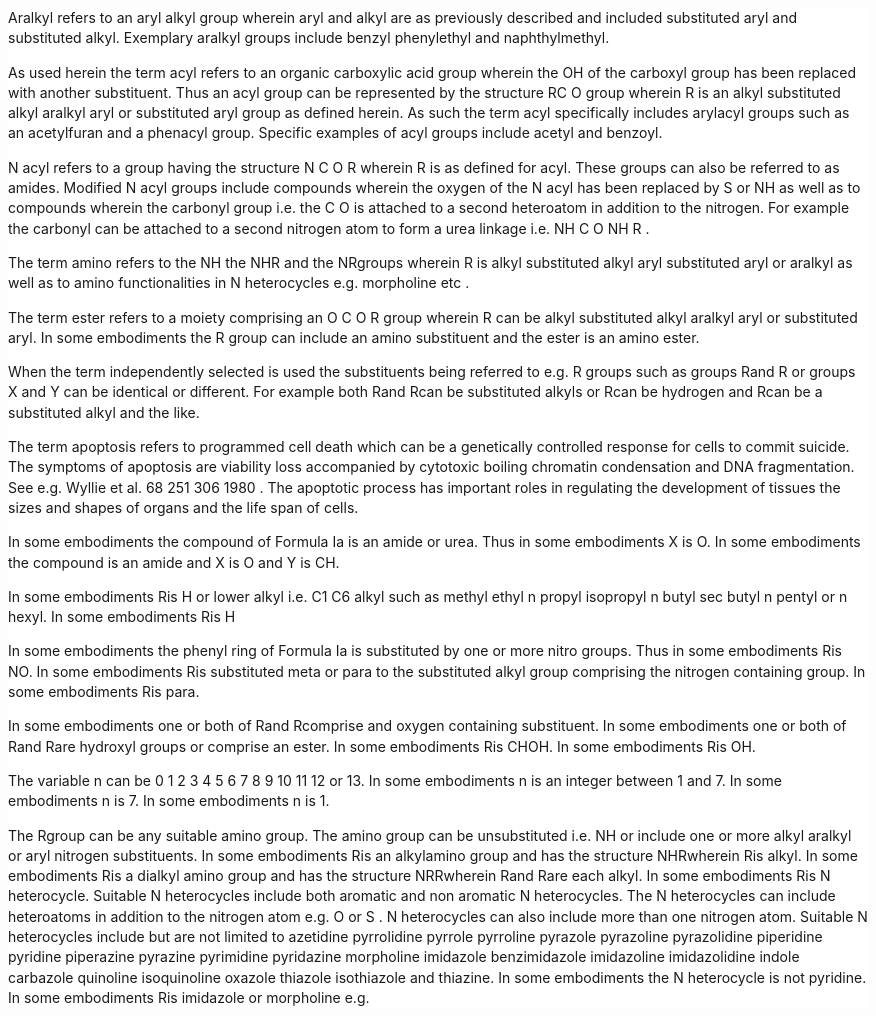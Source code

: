  Aralkyl refers to an aryl alkyl group wherein aryl and alkyl are as previously described and included substituted aryl and substituted alkyl. Exemplary aralkyl groups include benzyl phenylethyl and naphthylmethyl.

As used herein the term acyl refers to an organic carboxylic acid group wherein the OH of the carboxyl group has been replaced with another substituent. Thus an acyl group can be represented by the structure RC O group wherein R is an alkyl substituted alkyl aralkyl aryl or substituted aryl group as defined herein. As such the term acyl specifically includes arylacyl groups such as an acetylfuran and a phenacyl group. Specific examples of acyl groups include acetyl and benzoyl.

 N acyl refers to a group having the structure N C O R wherein R is as defined for acyl. These groups can also be referred to as amides. Modified N acyl groups include compounds wherein the oxygen of the N acyl has been replaced by S or NH as well as to compounds wherein the carbonyl group i.e. the C O is attached to a second heteroatom in addition to the nitrogen. For example the carbonyl can be attached to a second nitrogen atom to form a urea linkage i.e. NH C O NH R .

The term amino refers to the NH the NHR and the NRgroups wherein R is alkyl substituted alkyl aryl substituted aryl or aralkyl as well as to amino functionalities in N heterocycles e.g. morpholine etc .

The term ester refers to a moiety comprising an O C O R group wherein R can be alkyl substituted alkyl aralkyl aryl or substituted aryl. In some embodiments the R group can include an amino substituent and the ester is an amino ester.

When the term independently selected is used the substituents being referred to e.g. R groups such as groups Rand R or groups X and Y can be identical or different. For example both Rand Rcan be substituted alkyls or Rcan be hydrogen and Rcan be a substituted alkyl and the like.

The term apoptosis refers to programmed cell death which can be a genetically controlled response for cells to commit suicide. The symptoms of apoptosis are viability loss accompanied by cytotoxic boiling chromatin condensation and DNA fragmentation. See e.g. Wyllie et al. 68 251 306 1980 . The apoptotic process has important roles in regulating the development of tissues the sizes and shapes of organs and the life span of cells.

In some embodiments the compound of Formula Ia is an amide or urea. Thus in some embodiments X is O. In some embodiments the compound is an amide and X is O and Y is CH.

In some embodiments Ris H or lower alkyl i.e. C1 C6 alkyl such as methyl ethyl n propyl isopropyl n butyl sec butyl n pentyl or n hexyl. In some embodiments Ris H

In some embodiments the phenyl ring of Formula Ia is substituted by one or more nitro groups. Thus in some embodiments Ris NO. In some embodiments Ris substituted meta or para to the substituted alkyl group comprising the nitrogen containing group. In some embodiments Ris para.

In some embodiments one or both of Rand Rcomprise and oxygen containing substituent. In some embodiments one or both of Rand Rare hydroxyl groups or comprise an ester. In some embodiments Ris CHOH. In some embodiments Ris OH.

The variable n can be 0 1 2 3 4 5 6 7 8 9 10 11 12 or 13. In some embodiments n is an integer between 1 and 7. In some embodiments n is 7. In some embodiments n is 1.

The Rgroup can be any suitable amino group. The amino group can be unsubstituted i.e. NH or include one or more alkyl aralkyl or aryl nitrogen substituents. In some embodiments Ris an alkylamino group and has the structure NHRwherein Ris alkyl. In some embodiments Ris a dialkyl amino group and has the structure NRRwherein Rand Rare each alkyl. In some embodiments Ris N heterocycle. Suitable N heterocycles include both aromatic and non aromatic N heterocycles. The N heterocycles can include heteroatoms in addition to the nitrogen atom e.g. O or S . N heterocycles can also include more than one nitrogen atom. Suitable N heterocycles include but are not limited to azetidine pyrrolidine pyrrole pyrroline pyrazole pyrazoline pyrazolidine piperidine pyridine piperazine pyrazine pyrimidine pyridazine morpholine imidazole benzimidazole imidazoline imidazolidine indole carbazole quinoline isoquinoline oxazole thiazole isothiazole and thiazine. In some embodiments the N heterocycle is not pyridine. In some embodiments Ris imidazole or morpholine e.g. 
